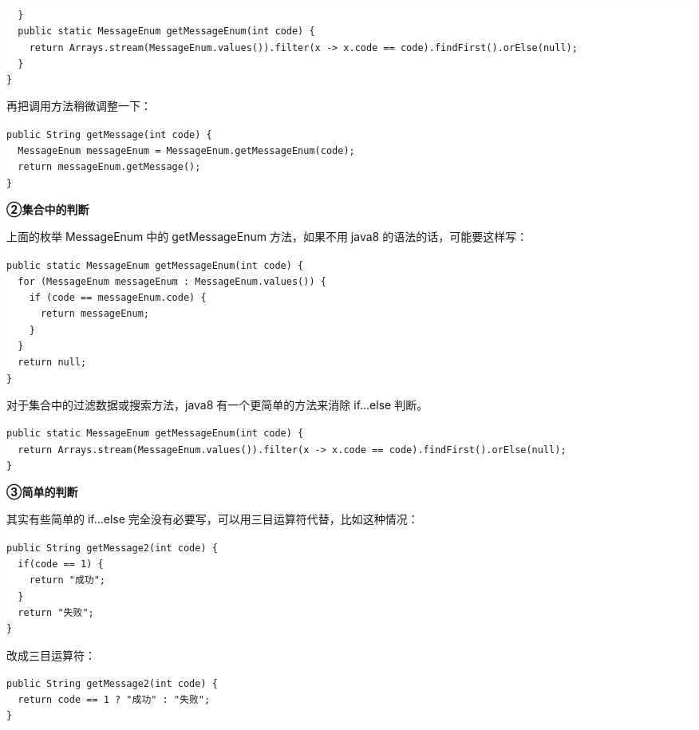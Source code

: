 ```
  }
  public static MessageEnum getMessageEnum(int code) {
    return Arrays.stream(MessageEnum.values()).filter(x -> x.code == code).findFirst().orElse(null);
  }
}
```

再把调用方法稍微调整一下：

```
public String getMessage(int code) {
  MessageEnum messageEnum = MessageEnum.getMessageEnum(code);
  return messageEnum.getMessage();
}
```

**②集合中的判断**

上面的枚举 MessageEnum 中的 getMessageEnum 方法，如果不用 java8 的语法的话，可能要这样写：

```
public static MessageEnum getMessageEnum(int code) {
  for (MessageEnum messageEnum : MessageEnum.values()) {
    if (code == messageEnum.code) {
      return messageEnum;
    }
  }
  return null;
}
```

对于集合中的过滤数据或搜索方法，java8 有一个更简单的方法来消除 if...else 判断。

```
public static MessageEnum getMessageEnum(int code) {
  return Arrays.stream(MessageEnum.values()).filter(x -> x.code == code).findFirst().orElse(null);
}
```

**③简单的判断**

其实有些简单的 if...else 完全没有必要写，可以用三目运算符代替，比如这种情况：

```
public String getMessage2(int code) {
  if(code == 1) {
    return "成功";
  }
  return "失败";
}
```

改成三目运算符：

```
public String getMessage2(int code) {
  return code == 1 ? "成功" : "失败";
}
```
